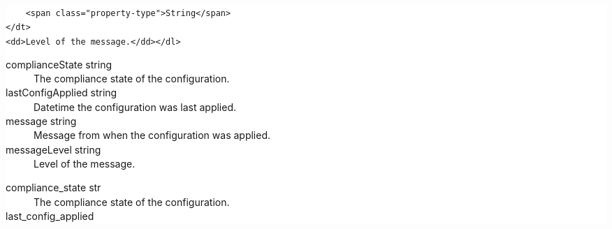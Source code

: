         <span class="property-type">String</span>
    </dt>
    <dd>Level of the message.</dd></dl>
</pulumi-choosable>
</div>

<div>
<pulumi-choosable type="language" values="javascript,typescript">
<dl class="resources-properties"><dt class="property-required"
            title="Required">
        <span id="compliancestate_nodejs">
<a data-swiftype-name="resource-property" data-swiftype-type="text" href="#compliancestate_nodejs" style="color: inherit; text-decoration: inherit;">compliance<wbr>State</a>
</span>
        <span class="property-indicator"></span>
        <span class="property-type">string</span>
    </dt>
    <dd>The compliance state of the configuration.</dd><dt class="property-optional"
            title="Optional">
        <span id="lastconfigapplied_nodejs">
<a data-swiftype-name="resource-property" data-swiftype-type="text" href="#lastconfigapplied_nodejs" style="color: inherit; text-decoration: inherit;">last<wbr>Config<wbr>Applied</a>
</span>
        <span class="property-indicator"></span>
        <span class="property-type">string</span>
    </dt>
    <dd>Datetime the configuration was last applied.</dd><dt class="property-optional"
            title="Optional">
        <span id="message_nodejs">
<a data-swiftype-name="resource-property" data-swiftype-type="text" href="#message_nodejs" style="color: inherit; text-decoration: inherit;">message</a>
</span>
        <span class="property-indicator"></span>
        <span class="property-type">string</span>
    </dt>
    <dd>Message from when the configuration was applied.</dd><dt class="property-optional"
            title="Optional">
        <span id="messagelevel_nodejs">
<a data-swiftype-name="resource-property" data-swiftype-type="text" href="#messagelevel_nodejs" style="color: inherit; text-decoration: inherit;">message<wbr>Level</a>
</span>
        <span class="property-indicator"></span>
        <span class="property-type">string</span>
    </dt>
    <dd>Level of the message.</dd></dl>
</pulumi-choosable>
</div>

<div>
<pulumi-choosable type="language" values="python">
<dl class="resources-properties"><dt class="property-required"
            title="Required">
        <span id="compliance_state_python">
<a data-swiftype-name="resource-property" data-swiftype-type="text" href="#compliance_state_python" style="color: inherit; text-decoration: inherit;">compliance_<wbr>state</a>
</span>
        <span class="property-indicator"></span>
        <span class="property-type">str</span>
    </dt>
    <dd>The compliance state of the configuration.</dd><dt class="property-optional"
            title="Optional">
        <span id="last_config_applied_python">
<a data-swiftype-name="resource-property" data-swiftype-type="text" href="#last_config_applied_python" style="color: inherit; text-decoration: inherit;">last_<wbr>config_<wbr>applied</a>
